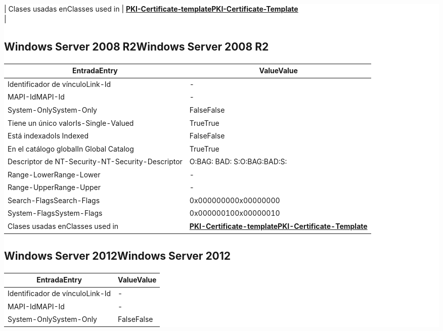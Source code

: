 | <span data-ttu-id="cac90-219">Clases usadas en</span><span class="sxs-lookup"><span data-stu-id="cac90-219">Classes used in</span></span>        | [<span data-ttu-id="cac90-220">**PKI-Certificate-template**</span><span class="sxs-lookup"><span data-stu-id="cac90-220">**PKI-Certificate-Template**</span></span>](c-pkicertificatetemplate.md)<br/> |



## <a name="windows-server-2008-r2"></a><span data-ttu-id="cac90-221">Windows Server 2008 R2</span><span class="sxs-lookup"><span data-stu-id="cac90-221">Windows Server 2008 R2</span></span>



| <span data-ttu-id="cac90-222">Entrada</span><span class="sxs-lookup"><span data-stu-id="cac90-222">Entry</span></span> | <span data-ttu-id="cac90-223">Value</span><span class="sxs-lookup"><span data-stu-id="cac90-223">Value</span></span> |
|------------------------|-------------------------------------------------------------------------|
| <span data-ttu-id="cac90-224">Identificador de vínculo</span><span class="sxs-lookup"><span data-stu-id="cac90-224">Link-Id</span></span>                | \-                                                                      |
| <span data-ttu-id="cac90-225">MAPI-Id</span><span class="sxs-lookup"><span data-stu-id="cac90-225">MAPI-Id</span></span>                | \-                                                                      |
| <span data-ttu-id="cac90-226">System-Only</span><span class="sxs-lookup"><span data-stu-id="cac90-226">System-Only</span></span>            | <span data-ttu-id="cac90-227">False</span><span class="sxs-lookup"><span data-stu-id="cac90-227">False</span></span>                                                                   |
| <span data-ttu-id="cac90-228">Tiene un único valor</span><span class="sxs-lookup"><span data-stu-id="cac90-228">Is-Single-Valued</span></span>       | <span data-ttu-id="cac90-229">True</span><span class="sxs-lookup"><span data-stu-id="cac90-229">True</span></span>                                                                    |
| <span data-ttu-id="cac90-230">Está indexado</span><span class="sxs-lookup"><span data-stu-id="cac90-230">Is Indexed</span></span>             | <span data-ttu-id="cac90-231">False</span><span class="sxs-lookup"><span data-stu-id="cac90-231">False</span></span>                                                                   |
| <span data-ttu-id="cac90-232">En el catálogo global</span><span class="sxs-lookup"><span data-stu-id="cac90-232">In Global Catalog</span></span>      | <span data-ttu-id="cac90-233">True</span><span class="sxs-lookup"><span data-stu-id="cac90-233">True</span></span>                                                                    |
| <span data-ttu-id="cac90-234">Descriptor de NT-Security-</span><span class="sxs-lookup"><span data-stu-id="cac90-234">NT-Security-Descriptor</span></span> | <span data-ttu-id="cac90-235">O:BAG: BAD: S:</span><span class="sxs-lookup"><span data-stu-id="cac90-235">O:BAG:BAD:S:</span></span>                                                            |
| <span data-ttu-id="cac90-236">Range-Lower</span><span class="sxs-lookup"><span data-stu-id="cac90-236">Range-Lower</span></span>            | \-                                                                      |
| <span data-ttu-id="cac90-237">Range-Upper</span><span class="sxs-lookup"><span data-stu-id="cac90-237">Range-Upper</span></span>            | \-                                                                      |
| <span data-ttu-id="cac90-238">Search-Flags</span><span class="sxs-lookup"><span data-stu-id="cac90-238">Search-Flags</span></span>           | <span data-ttu-id="cac90-239">0x00000000</span><span class="sxs-lookup"><span data-stu-id="cac90-239">0x00000000</span></span>                                                              |
| <span data-ttu-id="cac90-240">System-Flags</span><span class="sxs-lookup"><span data-stu-id="cac90-240">System-Flags</span></span>           | <span data-ttu-id="cac90-241">0x00000010</span><span class="sxs-lookup"><span data-stu-id="cac90-241">0x00000010</span></span>                                                              |
| <span data-ttu-id="cac90-242">Clases usadas en</span><span class="sxs-lookup"><span data-stu-id="cac90-242">Classes used in</span></span>        | [<span data-ttu-id="cac90-243">**PKI-Certificate-template**</span><span class="sxs-lookup"><span data-stu-id="cac90-243">**PKI-Certificate-Template**</span></span>](c-pkicertificatetemplate.md)<br/> |



## <a name="windows-server-2012"></a><span data-ttu-id="cac90-244">Windows Server 2012</span><span class="sxs-lookup"><span data-stu-id="cac90-244">Windows Server 2012</span></span>



| <span data-ttu-id="cac90-245">Entrada</span><span class="sxs-lookup"><span data-stu-id="cac90-245">Entry</span></span> | <span data-ttu-id="cac90-246">Value</span><span class="sxs-lookup"><span data-stu-id="cac90-246">Value</span></span> |
|------------------------|-------------------------------------------------------------------------|
| <span data-ttu-id="cac90-247">Identificador de vínculo</span><span class="sxs-lookup"><span data-stu-id="cac90-247">Link-Id</span></span>                | \-                                                                      |
| <span data-ttu-id="cac90-248">MAPI-Id</span><span class="sxs-lookup"><span data-stu-id="cac90-248">MAPI-Id</span></span>                | \-                                                                      |
| <span data-ttu-id="cac90-249">System-Only</span><span class="sxs-lookup"><span data-stu-id="cac90-249">System-Only</span></span>            | <span data-ttu-id="cac90-250">False</span><span class="sxs-lookup"><span data-stu-id="cac90-250">False</span></span>                                                                   |